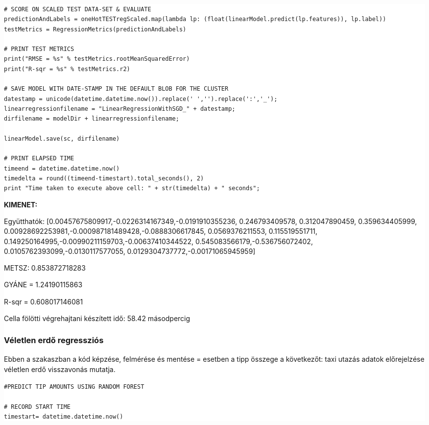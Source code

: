     # SCORE ON SCALED TEST DATA-SET & EVALUATE
    predictionAndLabels = oneHotTESTregScaled.map(lambda lp: (float(linearModel.predict(lp.features)), lp.label))
    testMetrics = RegressionMetrics(predictionAndLabels)
    
    # PRINT TEST METRICS
    print("RMSE = %s" % testMetrics.rootMeanSquaredError)
    print("R-sqr = %s" % testMetrics.r2)
    
    # SAVE MODEL WITH DATE-STAMP IN THE DEFAULT BLOB FOR THE CLUSTER
    datestamp = unicode(datetime.datetime.now()).replace(' ','').replace(':','_');
    linearregressionfilename = "LinearRegressionWithSGD_" + datestamp;
    dirfilename = modelDir + linearregressionfilename;
    
    linearModel.save(sc, dirfilename)
    
    # PRINT ELAPSED TIME
    timeend = datetime.datetime.now()
    timedelta = round((timeend-timestart).total_seconds(), 2) 
    print "Time taken to execute above cell: " + str(timedelta) + " seconds"; 

**KIMENET:**

Együtthatók: [0.00457675809917,-0.0226314167349,-0.0191910355236, 0.246793409578, 0.312047890459, 0.359634405999, 0.00928692253981,-0.000987181489428,-0.0888306617845, 0.0569376211553, 0.115519551711, 0.149250164995,-0.00990211159703,-0.00637410344522, 0.545083566179,-0.536756072402, 0.0105762393099,-0.0130117577055, 0.0129304737772,-0.00171065945959]

METSZ: 0.853872718283

GYÁNE = 1.24190115863

R-sqr = 0.608017146081

Cella fölötti végrehajtani készített idő: 58.42 másodpercig


### <a name="random-forest-regression"></a>Véletlen erdő regressziós

Ebben a szakaszban a kód képzése, felmérése és mentése = esetben a tipp összege a következőt: taxi utazás adatok előrejelzése véletlen erdő visszavonás mutatja.


    #PREDICT TIP AMOUNTS USING RANDOM FOREST

    # RECORD START TIME
    timestart= datetime.datetime.now()
